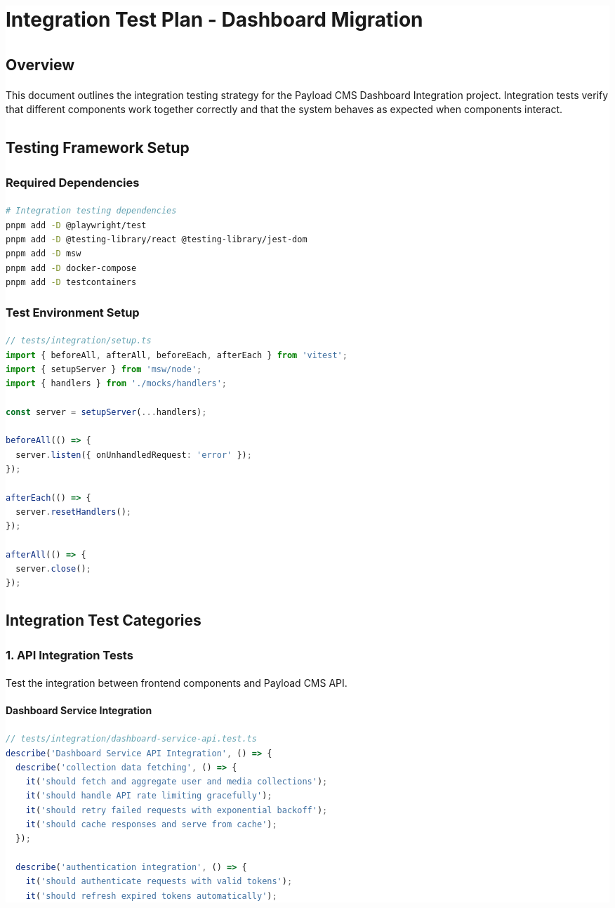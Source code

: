 # Integration Test Plan - Dashboard Migration

## Overview

This document outlines the integration testing strategy for the Payload CMS Dashboard Integration project. Integration tests verify that different components work together correctly and that the system behaves as expected when components interact.

## Testing Framework Setup

### Required Dependencies
```bash
# Integration testing dependencies
pnpm add -D @playwright/test
pnpm add -D @testing-library/react @testing-library/jest-dom
pnpm add -D msw
pnpm add -D docker-compose
pnpm add -D testcontainers
```

### Test Environment Setup
```typescript
// tests/integration/setup.ts
import { beforeAll, afterAll, beforeEach, afterEach } from 'vitest';
import { setupServer } from 'msw/node';
import { handlers } from './mocks/handlers';

const server = setupServer(...handlers);

beforeAll(() => {
  server.listen({ onUnhandledRequest: 'error' });
});

afterEach(() => {
  server.resetHandlers();
});

afterAll(() => {
  server.close();
});
```

## Integration Test Categories

### 1. API Integration Tests
Test the integration between frontend components and Payload CMS API.

#### Dashboard Service Integration
```typescript
// tests/integration/dashboard-service-api.test.ts
describe('Dashboard Service API Integration', () => {
  describe('collection data fetching', () => {
    it('should fetch and aggregate user and media collections');
    it('should handle API rate limiting gracefully');
    it('should retry failed requests with exponential backoff');
    it('should cache responses and serve from cache');
  });

  describe('authentication integration', () => {
    it('should authenticate requests with valid tokens');
    it('should refresh expired tokens automatically');
```